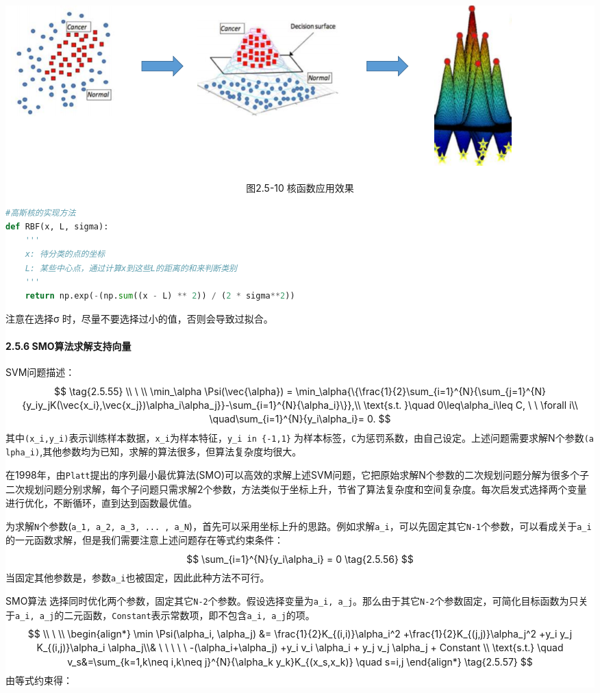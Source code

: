 ![图2.5-10](imgs/lagrange6.png)

<p align="center">图2.5-10 核函数应用效果</p>

```python
#高斯核的实现方法
def RBF(x, L, sigma):
    '''
    x: 待分类的点的坐标 
    L: 某些中心点，通过计算x到这些L的距离的和来判断类别
    '''
    return np.exp(-(np.sum((x - L) ** 2)) / (2 * sigma**2)) 
```

注意在选择σ 时，尽量不要选择过小的值，否则会导致过拟合。

#### 2.5.6 SMO算法求解支持向量

SVM问题描述：
$$
\tag{2.5.55}
\\ \ \\
\min_\alpha \Psi(\vec{\alpha}) = \min_\alpha{\{\frac{1}{2}\sum_{i=1}^{N}{\sum_{j=1}^{N}{y_iy_jK(\vec{x_i},\vec{x_j})\alpha_i\alpha_j}}-\sum_{i=1}^{N}{\alpha_i}\}},\\
\text{s.t. }\quad 0\leq\alpha_i\leq C, \ \ \forall i\\
\quad\sum_{i=1}^{N}{y_i\alpha_i}= 0.
$$
其中`(x_i,y_i)`表示训练样本数据，`x_i`为样本特征，`y_i in {-1,1}`	为样本标签，`C`为惩罚系数，由自己设定。上述问题需要求解N个参数`(alpha_i)`,其他参数均为已知，求解的算法很多，但算法复杂度均很大。

在1998年，由`Platt`提出的序列最小最优算法(SMO)可以高效的求解上述SVM问题，它把原始求解N个参数的二次规划问题分解为很多个子二次规划问题分别求解，每个子问题只需求解2个参数，方法类似于坐标上升，节省了算法复杂度和空间复杂度。每次启发式选择两个变量进行优化，不断循环，直到达到函数最优值。

为求解`N`个参数(`a_1, a_2, a_3, ... , a_N`)，首先可以采用坐标上升的思路。例如求解`a_i`，可以先固定其它`N-1`个参数，可以看成关于`a_i`的一元函数求解，但是我们需要注意上述问题存在等式约束条件：
$$
\sum_{i=1}^{N}{y_i\alpha_i} = 0
\tag{2.5.56}
$$
当固定其他参数是，参数`a_i`也被固定，因此此种方法不可行。

SMO算法 选择同时优化两个参数，固定其它`N-2`个参数。假设选择变量为`a_i, a_j`。那么由于其它`N-2`个参数固定，可简化目标函数为只关于`a_i, a_j`的二元函数，`Constant`表示常数项，即不包含`a_i, a_j`的项。
$$
\\  \  \\
\begin{align*}
\min \Psi(\alpha_i, \alpha_j) &= \frac{1}{2}K_{(i,i)}\alpha_i^2 +\frac{1}{2}K_{(j,j)}\alpha_j^2 +y_i y_j K_{(i,j)}\alpha_i \alpha_j\\& \ \ \ \ \ -(\alpha_i+\alpha_j) +y_i v_i \alpha_i + y_j v_j \alpha_j + Constant
\\
\text{s.t.} \quad v_s&=\sum_{k=1,k\neq i,k\neq j}^{N}{\alpha_k y_k}K_{(x_s,x_k)} \quad  s=i,j
\end{align*}
\tag{2.5.57}
$$
由等式约束得：